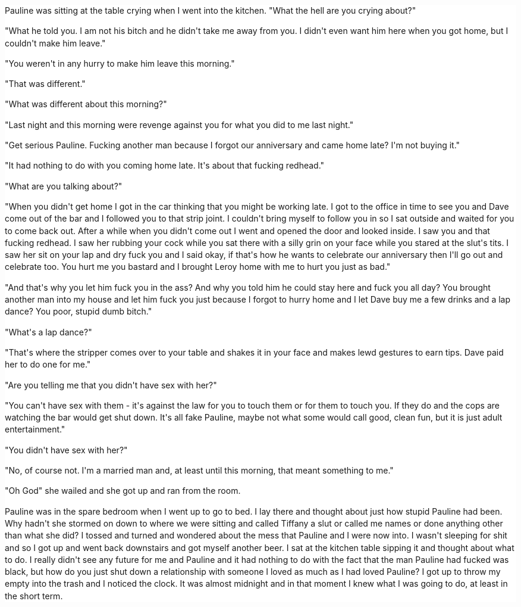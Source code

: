 Pauline was sitting at the table crying when I went into the kitchen. "What the hell are you crying about?" 

"What he told you. I am not his bitch and he didn't take me away from you. I didn't even want him here when you got home, but I couldn't make him leave." 

"You weren't in any hurry to make him leave this morning." 

"That was different." 

"What was different about this morning?" 

"Last night and this morning were revenge against you for what you did to me last night." 

"Get serious Pauline. Fucking another man because I forgot our anniversary and came home late? I'm not buying it." 

"It had nothing to do with you coming home late. It's about that fucking redhead." 

"What are you talking about?" 

"When you didn't get home I got in the car thinking that you might be working late. I got to the office in time to see you and Dave come out of the bar and I followed you to that strip joint. I couldn't bring myself to follow you in so I sat outside and waited for you to come back out. After a while when you didn't come out I went and opened the door and looked inside. I saw you and that fucking redhead. I saw her rubbing your cock while you sat there with a silly grin on your face while you stared at the slut's tits. I saw her sit on your lap and dry fuck you and I said okay, if that's how he wants to celebrate our anniversary then I'll go out and celebrate too. You hurt me you bastard and I brought Leroy home with me to hurt you just as bad." 

"And that's why you let him fuck you in the ass? And why you told him he could stay here and fuck you all day? You brought another man into my house and let him fuck you just because I forgot to hurry home and I let Dave buy me a few drinks and a lap dance? You poor, stupid dumb bitch." 

"What's a lap dance?" 

"That's where the stripper comes over to your table and shakes it in your face and makes lewd gestures to earn tips. Dave paid her to do one for me." 

"Are you telling me that you didn't have sex with her?" 

"You can't have sex with them - it's against the law for you to touch them or for them to touch you. If they do and the cops are watching the bar would get shut down. It's all fake Pauline, maybe not what some would call good, clean fun, but it is just adult entertainment." 

"You didn't have sex with her?" 

"No, of course not. I'm a married man and, at least until this morning, that meant something to me." 

"Oh God" she wailed and she got up and ran from the room. 

Pauline was in the spare bedroom when I went up to go to bed. I lay there and thought about just how stupid Pauline had been. Why hadn't she stormed on down to where we were sitting and called Tiffany a slut or called me names or done anything other than what she did? I tossed and turned and wondered about the mess that Pauline and I were now into. I wasn't sleeping for shit and so I got up and went back downstairs and got myself another beer. I sat at the kitchen table sipping it and thought about what to do. I really didn't see any future for me and Pauline and it had nothing to do with the fact that the man Pauline had fucked was black, but how do you just shut down a relationship with someone I loved as much as I had loved Pauline? I got up to throw my empty into the trash and I noticed the clock. It was almost midnight and in that moment I knew what I was going to do, at least in the short term. 
